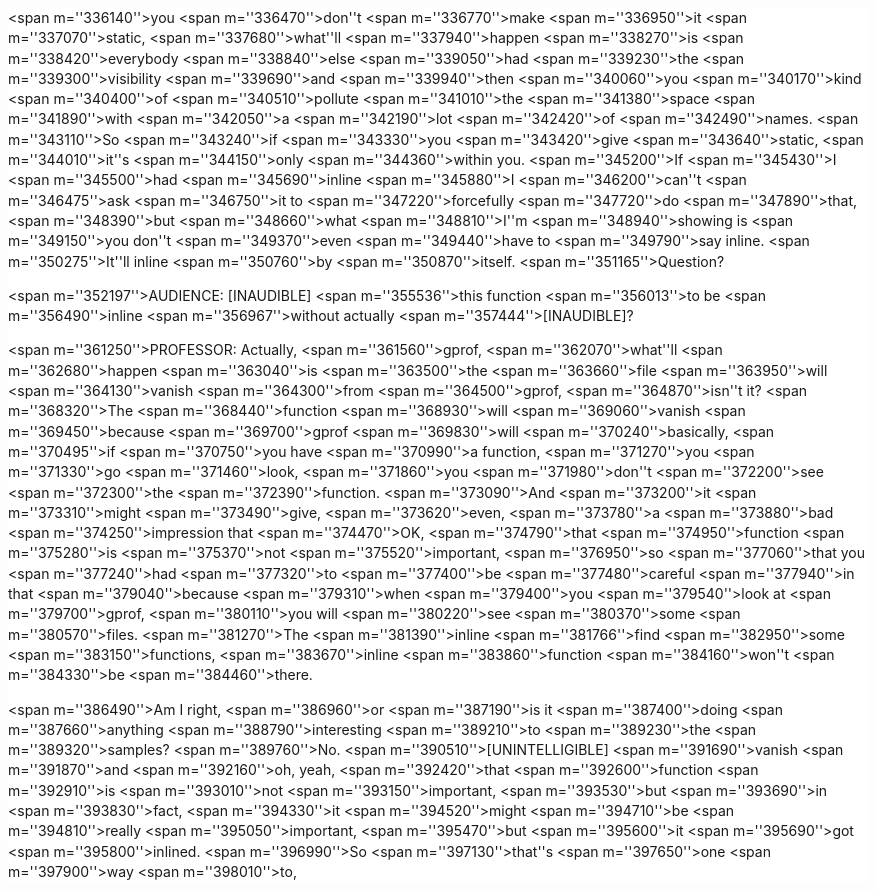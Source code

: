   <span m=''336140''>you</span> <span m=''336470''>don''t</span> <span m=''336770''>make</span>
  <span m=''336950''>it</span> <span m=''337070''>static,</span> <span m=''337680''>what''ll</span>
  <span m=''337940''>happen</span> <span m=''338270''>is</span> <span m=''338420''>everybody</span>
  <span m=''338840''>else</span> <span m=''339050''>had</span> <span m=''339230''>the</span>
  <span m=''339300''>visibility</span> <span m=''339690''>and</span> <span m=''339940''>then</span>
  <span m=''340060''>you</span> <span m=''340170''>kind</span> <span m=''340400''>of</span>
  <span m=''340510''>pollute</span> <span m=''341010''>the</span> <span m=''341380''>space</span>
  <span m=''341890''>with</span> <span m=''342050''>a</span> <span m=''342190''>lot</span>
  <span m=''342420''>of</span> <span m=''342490''>names.</span> <span m=''343110''>So</span>
  <span m=''343240''>if</span> <span m=''343330''>you</span> <span m=''343420''>give</span>
  <span m=''343640''>static,</span> <span m=''344010''>it''s</span> <span m=''344150''>only</span>
  <span m=''344360''>within you.</span> <span m=''345200''>If</span> <span m=''345430''>I</span>
  <span m=''345500''>had</span> <span m=''345690''>inline</span> <span m=''345880''>I</span>
  <span m=''346200''>can''t</span> <span m=''346475''>ask</span> <span m=''346750''>it
  to</span> <span m=''347220''>forcefully</span> <span m=''347720''>do</span> <span
  m=''347890''>that,</span> <span m=''348390''>but</span> <span m=''348660''>what</span>
  <span m=''348810''>I''m</span> <span m=''348940''>showing is</span> <span m=''349150''>you
  don''t</span> <span m=''349370''>even</span> <span m=''349440''>have to</span> <span
  m=''349790''>say inline.</span> <span m=''350275''>It''ll inline</span> <span m=''350760''>by</span>
  <span m=''350870''>itself.</span> <span m=''351165''>Question?</span> </p><p><span
  m=''352197''>AUDIENCE: [INAUDIBLE]</span> <span m=''355536''>this function</span>
  <span m=''356013''>to be</span> <span m=''356490''>inline</span> <span m=''356967''>without
  actually</span> <span m=''357444''>[INAUDIBLE]?</span> </p><p><span m=''361250''>PROFESSOR:
  Actually,</span> <span m=''361560''>gprof,</span> <span m=''362070''>what''ll</span>
  <span m=''362680''>happen</span> <span m=''363040''>is</span> <span m=''363500''>the</span>
  <span m=''363660''>file</span> <span m=''363950''>will</span> <span m=''364130''>vanish</span>
  <span m=''364300''>from</span> <span m=''364500''>gprof,</span> <span m=''364870''>isn''t
  it?</span> <span m=''368320''>The</span> <span m=''368440''>function</span> <span
  m=''368930''>will</span> <span m=''369060''>vanish</span> <span m=''369450''>because</span>
  <span m=''369700''>gprof</span> <span m=''369830''>will</span> <span m=''370240''>basically,</span>
  <span m=''370495''>if</span> <span m=''370750''>you have</span> <span m=''370990''>a
  function,</span> <span m=''371270''>you</span> <span m=''371330''>go</span> <span
  m=''371460''>look,</span> <span m=''371860''>you</span> <span m=''371980''>don''t</span>
  <span m=''372200''>see</span> <span m=''372300''>the</span> <span m=''372390''>function.</span>
  <span m=''373090''>And</span> <span m=''373200''>it</span> <span m=''373310''>might</span>
  <span m=''373490''>give,</span> <span m=''373620''>even,</span> <span m=''373780''>a</span>
  <span m=''373880''>bad</span> <span m=''374250''>impression that</span> <span m=''374470''>OK,</span>
  <span m=''374790''>that</span> <span m=''374950''>function</span> <span m=''375280''>is</span>
  <span m=''375370''>not</span> <span m=''375520''>important,</span> <span m=''376950''>so</span>
  <span m=''377060''>that you</span> <span m=''377240''>had</span> <span m=''377320''>to</span>
  <span m=''377400''>be</span> <span m=''377480''>careful</span> <span m=''377940''>in
  that</span> <span m=''379040''>because</span> <span m=''379310''>when</span> <span
  m=''379400''>you</span> <span m=''379540''>look at</span> <span m=''379700''>gprof,</span>
  <span m=''380110''>you will</span> <span m=''380220''>see</span> <span m=''380370''>some</span>
  <span m=''380570''>files.</span> <span m=''381270''>The</span> <span m=''381390''>inline</span>
  <span m=''381766''>find</span> <span m=''382950''>some</span> <span m=''383150''>functions,</span>
  <span m=''383670''>inline</span> <span m=''383860''>function</span> <span m=''384160''>won''t</span>
  <span m=''384330''>be</span> <span m=''384460''>there.</span> </p><p><span m=''386490''>Am
  I right,</span> <span m=''386960''>or</span> <span m=''387190''>is it</span> <span
  m=''387400''>doing</span> <span m=''387660''>anything</span> <span m=''388790''>interesting</span>
  <span m=''389210''>to</span> <span m=''389230''>the</span> <span m=''389320''>samples?</span>
  <span m=''389760''>No.</span> <span m=''390510''>[UNINTELLIGIBLE]</span> <span m=''391690''>vanish</span>
  <span m=''391870''>and</span> <span m=''392160''>oh, yeah,</span> <span m=''392420''>that</span>
  <span m=''392600''>function</span> <span m=''392910''>is</span> <span m=''393010''>not</span>
  <span m=''393150''>important,</span> <span m=''393530''>but</span> <span m=''393690''>in</span>
  <span m=''393830''>fact,</span> <span m=''394330''>it</span> <span m=''394520''>might</span>
  <span m=''394710''>be</span> <span m=''394810''>really</span> <span m=''395050''>important,</span>
  <span m=''395470''>but</span> <span m=''395600''>it</span> <span m=''395690''>got</span>
  <span m=''395800''>inlined.</span> <span m=''396990''>So</span> <span m=''397130''>that''s</span>
  <span m=''397650''>one</span> <span m=''397900''>way</span> <span m=''398010''>to,</span>